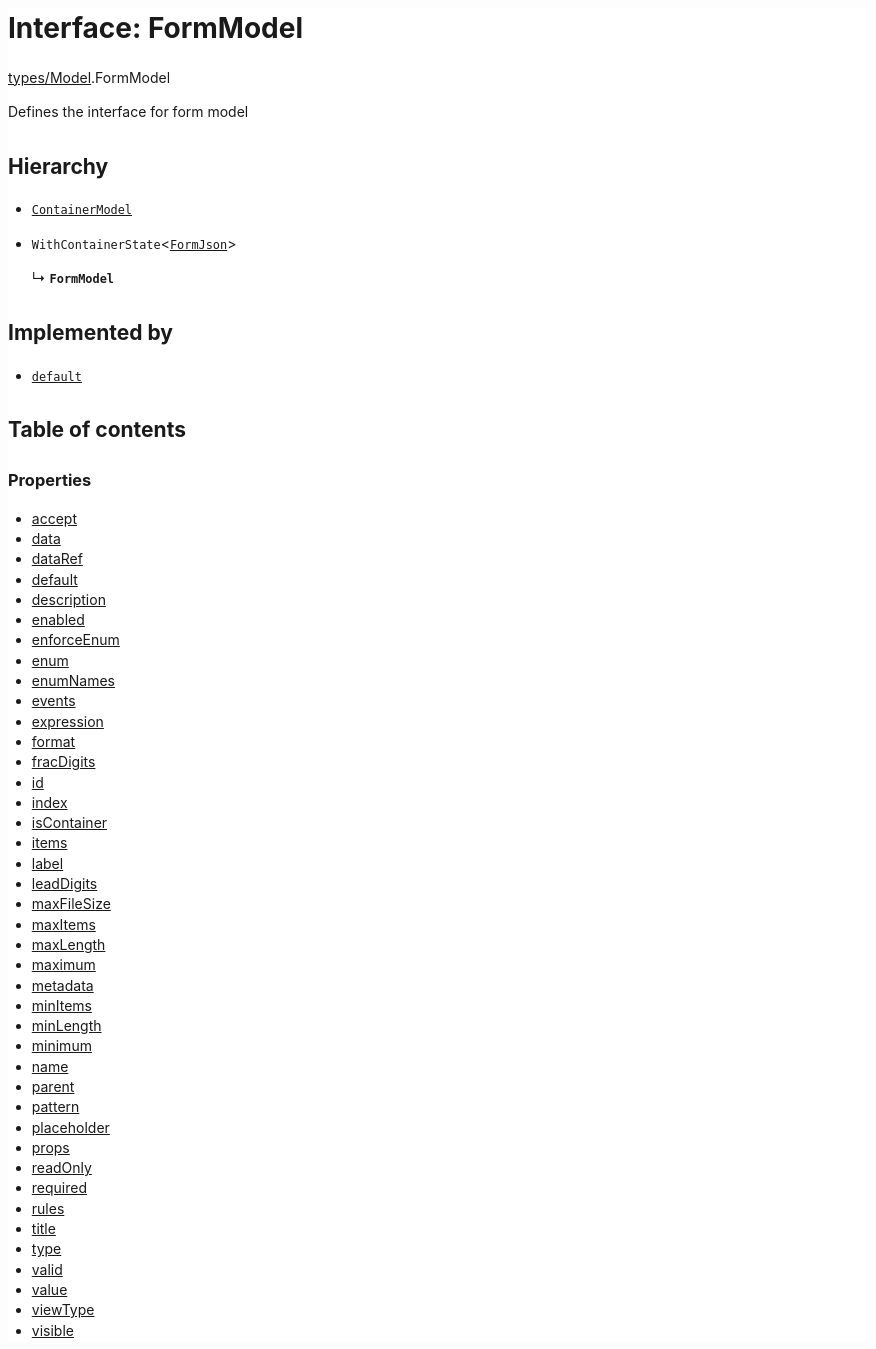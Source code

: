 # Interface: FormModel

[types/Model](../modules/types_Model.md).FormModel

Defines the interface for form model

## Hierarchy

- [`ContainerModel`](types_Model.ContainerModel.md)

- `WithContainerState`<[`FormJson`](../modules/types_Json.md#formjson)\>

  ↳ **`FormModel`**

## Implemented by

- [`default`](../classes/Form.default.md)

## Table of contents

### Properties

- [accept](types_Model.FormModel.md#accept)
- [data](types_Model.FormModel.md#data)
- [dataRef](types_Model.FormModel.md#dataref)
- [default](types_Model.FormModel.md#default)
- [description](types_Model.FormModel.md#description)
- [enabled](types_Model.FormModel.md#enabled)
- [enforceEnum](types_Model.FormModel.md#enforceenum)
- [enum](types_Model.FormModel.md#enum)
- [enumNames](types_Model.FormModel.md#enumnames)
- [events](types_Model.FormModel.md#events)
- [expression](types_Model.FormModel.md#expression)
- [format](types_Model.FormModel.md#format)
- [fracDigits](types_Model.FormModel.md#fracdigits)
- [id](types_Model.FormModel.md#id)
- [index](types_Model.FormModel.md#index)
- [isContainer](types_Model.FormModel.md#iscontainer)
- [items](types_Model.FormModel.md#items)
- [label](types_Model.FormModel.md#label)
- [leadDigits](types_Model.FormModel.md#leaddigits)
- [maxFileSize](types_Model.FormModel.md#maxfilesize)
- [maxItems](types_Model.FormModel.md#maxitems)
- [maxLength](types_Model.FormModel.md#maxlength)
- [maximum](types_Model.FormModel.md#maximum)
- [metadata](types_Model.FormModel.md#metadata)
- [minItems](types_Model.FormModel.md#minitems)
- [minLength](types_Model.FormModel.md#minlength)
- [minimum](types_Model.FormModel.md#minimum)
- [name](types_Model.FormModel.md#name)
- [parent](types_Model.FormModel.md#parent)
- [pattern](types_Model.FormModel.md#pattern)
- [placeholder](types_Model.FormModel.md#placeholder)
- [props](types_Model.FormModel.md#props)
- [readOnly](types_Model.FormModel.md#readonly)
- [required](types_Model.FormModel.md#required)
- [rules](types_Model.FormModel.md#rules)
- [title](types_Model.FormModel.md#title)
- [type](types_Model.FormModel.md#type)
- [valid](types_Model.FormModel.md#valid)
- [value](types_Model.FormModel.md#value)
- [viewType](types_Model.FormModel.md#viewtype)
- [visible](types_Model.FormModel.md#visible)